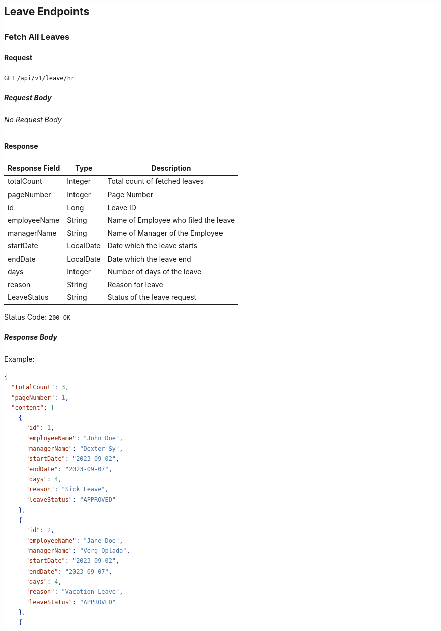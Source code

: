 ## Leave Endpoints

### Fetch All Leaves

#### Request
`GET` `/api/v1/leave/hr`

##### Request Body
###### No Request Body

#### Response

| Response Field | Type      | Description                          |
|----------------|-----------|--------------------------------------|
| totalCount     | Integer   | Total count of fetched leaves        |
| pageNumber     | Integer   | Page Number                          |
| id             | Long      | Leave ID                             |
| employeeName   | String    | Name of Employee who filed the leave |
| managerName    | String    | Name of Manager of the Employee      |
| startDate      | LocalDate | Date which the leave starts          |
| endDate        | LocalDate | Date which the leave end             |
| days           | Integer   | Number of days of the leave          |
| reason         | String    | Reason for leave                     |
| LeaveStatus    | String    | Status of the leave request          |


Status Code: `200 OK`

##### Response Body

Example:
```json
{
  "totalCount": 3,
  "pageNumber": 1,
  "content": [
    {
      "id": 1,
      "employeeName": "John Doe",
      "managerName": "Dexter Sy",
      "startDate": "2023-09-02",
      "endDate": "2023-09-07",
      "days": 4,
      "reason": "Sick Leave",
      "leaveStatus": "APPROVED"
    },
    {
      "id": 2,
      "employeeName": "Jane Doe",
      "managerName": "Verg Oplado",
      "startDate": "2023-09-02",
      "endDate": "2023-09-07",
      "days": 4,
      "reason": "Vacation Leave",
      "leaveStatus": "APPROVED"
    },
    {
```